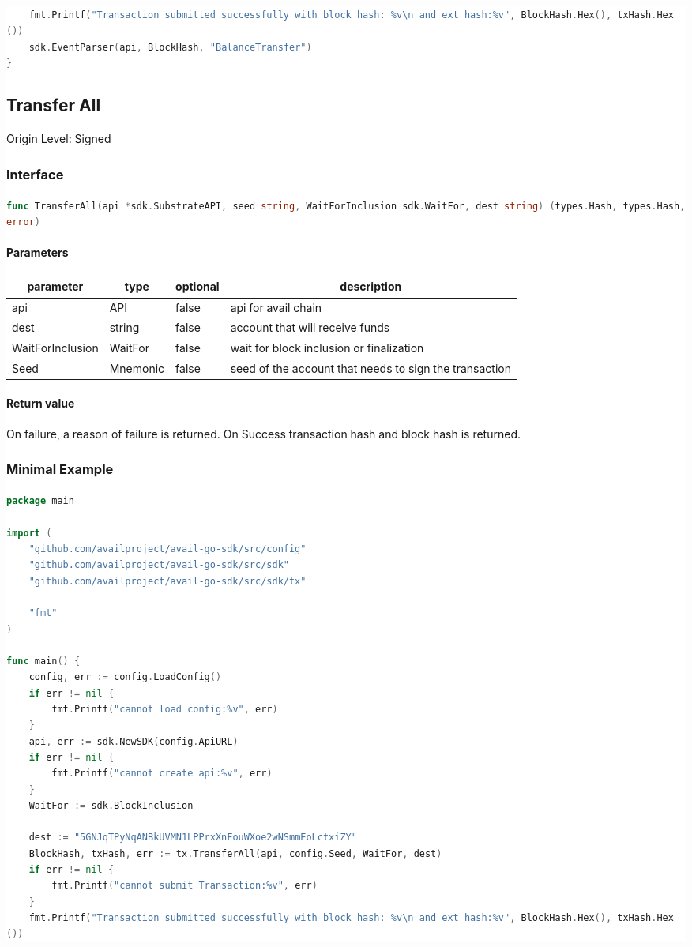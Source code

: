 ```go
	fmt.Printf("Transaction submitted successfully with block hash: %v\n and ext hash:%v", BlockHash.Hex(), txHash.Hex())
	sdk.EventParser(api, BlockHash, "BalanceTransfer")
}
```

## Transfer All

Origin Level: Signed

### Interface

```go
func TransferAll(api *sdk.SubstrateAPI, seed string, WaitForInclusion sdk.WaitFor, dest string) (types.Hash, types.Hash, error)
```

#### Parameters

| parameter        | type     | optional | description                                            |
| ---------------- | -------- | -------- | ------------------------------------------------------ |
| api              | API      | false    | api for avail chain                                    |
| dest             | string   | false    | account that will receive funds                        |
| WaitForInclusion | WaitFor  | false    | wait for block inclusion or finalization               |
| Seed             | Mnemonic | false    | seed of the account that needs to sign the transaction |

#### Return value

On failure, a reason of failure is returned. On Success transaction hash and block hash is returned.

### Minimal Example

```go
package main

import (
	"github.com/availproject/avail-go-sdk/src/config"
	"github.com/availproject/avail-go-sdk/src/sdk"
	"github.com/availproject/avail-go-sdk/src/sdk/tx"

	"fmt"
)

func main() {
	config, err := config.LoadConfig()
	if err != nil {
		fmt.Printf("cannot load config:%v", err)
	}
	api, err := sdk.NewSDK(config.ApiURL)
	if err != nil {
		fmt.Printf("cannot create api:%v", err)
	}
	WaitFor := sdk.BlockInclusion

	dest := "5GNJqTPyNqANBkUVMN1LPPrxXnFouWXoe2wNSmmEoLctxiZY"
	BlockHash, txHash, err := tx.TransferAll(api, config.Seed, WaitFor, dest)
	if err != nil {
		fmt.Printf("cannot submit Transaction:%v", err)
	}
	fmt.Printf("Transaction submitted successfully with block hash: %v\n and ext hash:%v", BlockHash.Hex(), txHash.Hex())
```